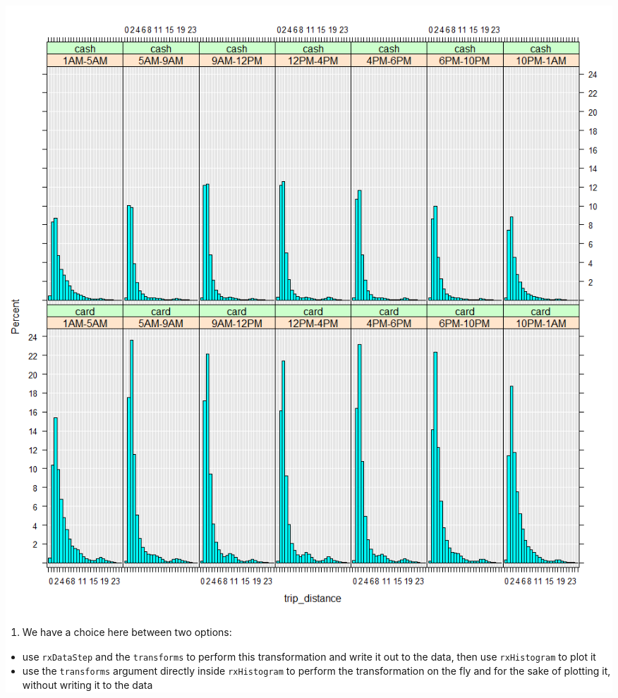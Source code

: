 ![](../images/chap04chunk12-1.png)

1.  We have a choice here between two options:

-   use `rxDataStep` and the `transforms` to perform this transformation and write it out to the data, then use `rxHistogram` to plot it
-   use the `transforms` argument directly inside `rxHistogram` to perform the transformation on the fly and for the sake of plotting it, without writing it to the data
